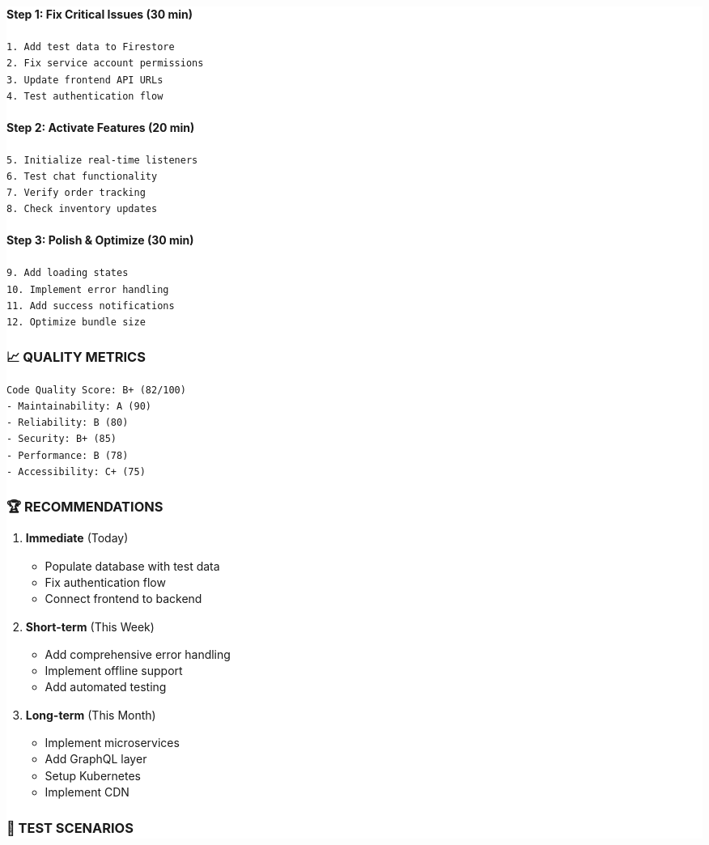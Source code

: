 #### Step 1: Fix Critical Issues (30 min)
```bash
1. Add test data to Firestore
2. Fix service account permissions
3. Update frontend API URLs
4. Test authentication flow
```

#### Step 2: Activate Features (20 min)
```bash
5. Initialize real-time listeners
6. Test chat functionality
7. Verify order tracking
8. Check inventory updates
```

#### Step 3: Polish & Optimize (30 min)
```bash
9. Add loading states
10. Implement error handling
11. Add success notifications
12. Optimize bundle size
```

### 📈 QUALITY METRICS

```
Code Quality Score: B+ (82/100)
- Maintainability: A (90)
- Reliability: B (80)
- Security: B+ (85)
- Performance: B (78)
- Accessibility: C+ (75)
```

### 🏆 RECOMMENDATIONS

1. **Immediate** (Today)
   - Populate database with test data
   - Fix authentication flow
   - Connect frontend to backend

2. **Short-term** (This Week)
   - Add comprehensive error handling
   - Implement offline support
   - Add automated testing

3. **Long-term** (This Month)
   - Implement microservices
   - Add GraphQL layer
   - Setup Kubernetes
   - Implement CDN

### 📝 TEST SCENARIOS
